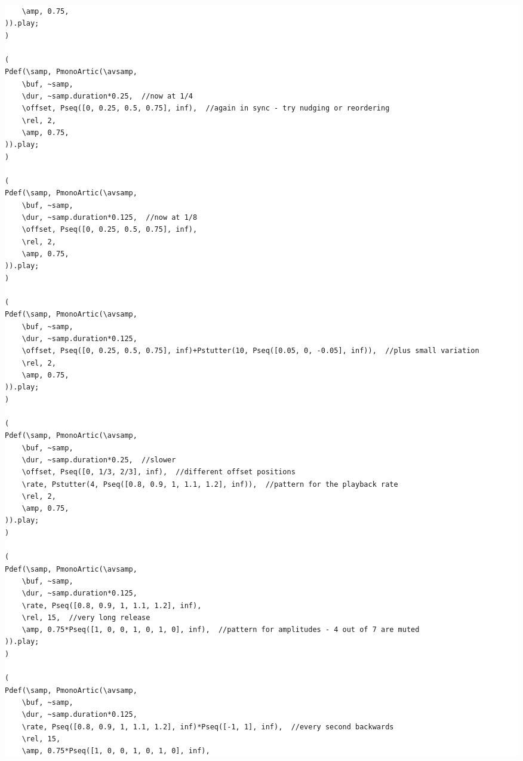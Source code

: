 ```supercollider
    \amp, 0.75,
)).play;
)

(
Pdef(\samp, PmonoArtic(\avsamp,
    \buf, ~samp,
    \dur, ~samp.duration*0.25,  //now at 1/4
    \offset, Pseq([0, 0.25, 0.5, 0.75], inf),  //again in sync - try nudging or reordering
    \rel, 2,
    \amp, 0.75,
)).play;
)

(
Pdef(\samp, PmonoArtic(\avsamp,
    \buf, ~samp,
    \dur, ~samp.duration*0.125,  //now at 1/8
    \offset, Pseq([0, 0.25, 0.5, 0.75], inf),
    \rel, 2,
    \amp, 0.75,
)).play;
)

(
Pdef(\samp, PmonoArtic(\avsamp,
    \buf, ~samp,
    \dur, ~samp.duration*0.125,
    \offset, Pseq([0, 0.25, 0.5, 0.75], inf)+Pstutter(10, Pseq([0.05, 0, -0.05], inf)),  //plus small variation
    \rel, 2,
    \amp, 0.75,
)).play;
)

(
Pdef(\samp, PmonoArtic(\avsamp,
    \buf, ~samp,
    \dur, ~samp.duration*0.25,  //slower
    \offset, Pseq([0, 1/3, 2/3], inf),  //different offset positions
    \rate, Pstutter(4, Pseq([0.8, 0.9, 1, 1.1, 1.2], inf)),  //pattern for the playback rate
    \rel, 2,
    \amp, 0.75,
)).play;
)

(
Pdef(\samp, PmonoArtic(\avsamp,
    \buf, ~samp,
    \dur, ~samp.duration*0.125,
    \rate, Pseq([0.8, 0.9, 1, 1.1, 1.2], inf),
    \rel, 15,  //very long release
    \amp, 0.75*Pseq([1, 0, 0, 1, 0, 1, 0], inf),  //pattern for amplitudes - 4 out of 7 are muted
)).play;
)

(
Pdef(\samp, PmonoArtic(\avsamp,
    \buf, ~samp,
    \dur, ~samp.duration*0.125,
    \rate, Pseq([0.8, 0.9, 1, 1.1, 1.2], inf)*Pseq([-1, 1], inf),  //every second backwards
    \rel, 15,
    \amp, 0.75*Pseq([1, 0, 0, 1, 0, 1, 0], inf),
```